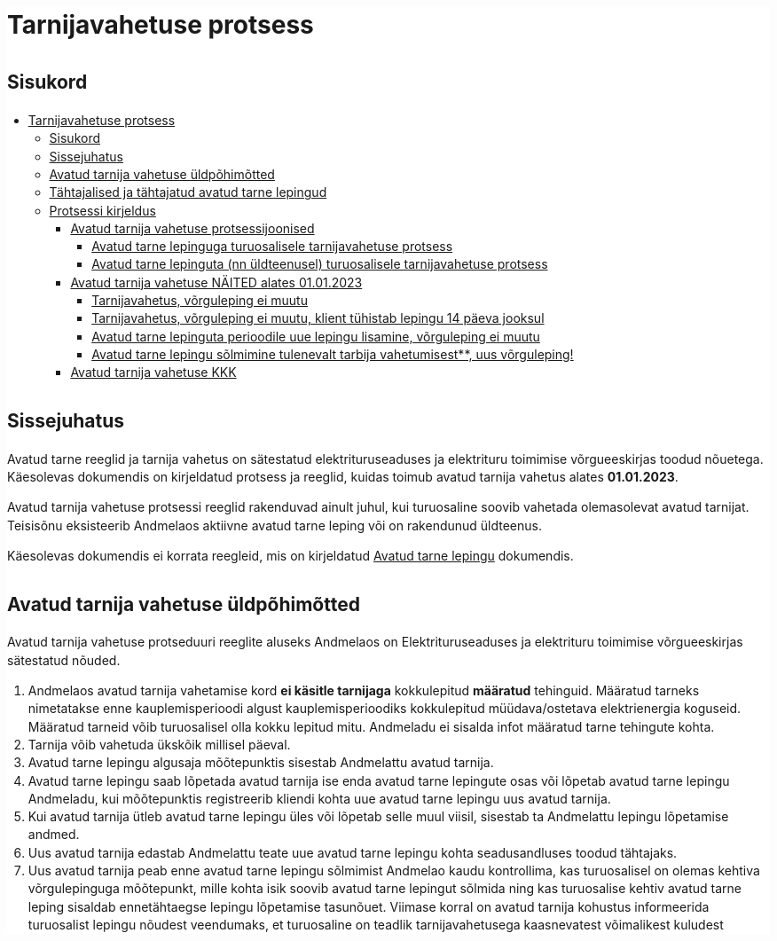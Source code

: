 # Tarnijavahetuse protsess

## Sisukord

- [Tarnijavahetuse protsess](#tarnijavahetuse-protsess)
  - [Sisukord](#sisukord)
  - [Sissejuhatus](#sissejuhatus)
  - [Avatud tarnija vahetuse üldpõhimõtted](#avatud-tarnija-vahetuse-üldpõhimõtted)
  - [Tähtajalised ja tähtajatud avatud tarne lepingud](#tähtajalised-ja-tähtajatud-avatud-tarne-lepingud)
  - [Protsessi kirjeldus](#protsessi-kirjeldus)
    - [Avatud tarnija vahetuse protsessijoonised](#avatud-tarnija-vahetuse-protsessijoonised)
      - [Avatud tarne lepinguga turuosalisele tarnijavahetuse protsess](#avatud-tarne-lepinguga-turuosalisele-tarnijavahetuse-protsess)
      - [Avatud tarne lepinguta (nn üldteenusel) turuosalisele tarnijavahetuse protsess](#avatud-tarne-lepinguta-nn-üldteenusel-turuosalisele-tarnijavahetuse-protsess)
    - [Avatud tarnija vahetuse NÄITED alates 01.01.2023](#avatud-tarnija-vahetuse-näited-alates-01012023)
      - [Tarnijavahetus, võrguleping ei muutu](#tarnijavahetus-võrguleping-ei-muutu)
      - [Tarnijavahetus, võrguleping ei muutu, klient tühistab lepingu 14 päeva jooksul](#tarnijavahetus-võrguleping-ei-muutu-klient-tühistab-lepingu-14-päeva-jooksul)
      - [Avatud tarne lepinguta perioodile uue lepingu lisamine, võrguleping ei muutu](#avatud-tarne-lepinguta-perioodile-uue-lepingu-lisamine-võrguleping-ei-muutu)
      - [Avatud tarne lepingu sõlmimine tulenevalt tarbija vahetumisest\*\*, uus võrguleping!](#avatud-tarne-lepingu-sõlmimine-tulenevalt-tarbija-vahetumisest-uus-võrguleping)
    - [Avatud tarnija vahetuse KKK](#avatud-tarnija-vahetuse-kkk)

## Sissejuhatus

Avatud tarne reeglid ja tarnija vahetus on sätestatud elektrituruseaduses ja elektrituru toimimise võrgueeskirjas toodud nõuetega. Käesolevas dokumendis on kirjeldatud protsess ja reeglid, kuidas toimub avatud tarnija vahetus alates **01.01.2023**.

Avatud tarnija vahetuse protsessi reeglid rakenduvad ainult juhul, kui turuosaline soovib vahetada olemasolevat avatud tarnijat. Teisisõnu eksisteerib Andmelaos aktiivne avatud tarne leping või on rakendunud üldteenus.

Käesolevas dokumendis ei korrata reegleid, mis on kirjeldatud [Avatud tarne lepingu](06.3-avatud-tarne-leping.md) dokumendis.

## Avatud tarnija vahetuse üldpõhimõtted

Avatud tarnija vahetuse protseduuri reeglite aluseks Andmelaos on Elektrituruseaduses ja elektrituru toimimise võrgueeskirjas sätestatud nõuded.

1. Andmelaos avatud tarnija vahetamise kord **ei käsitle tarnijaga** kokkulepitud **määratud** tehinguid. Määratud tarneks nimetatakse enne kauplemisperioodi algust kauplemisperioodiks kokkulepitud müüdava/ostetava elektrienergia koguseid. Määratud tarneid võib turuosalisel olla kokku lepitud mitu. Andmeladu ei sisalda infot määratud tarne tehingute kohta.
2. Tarnija võib vahetuda ükskõik millisel päeval.
3. Avatud tarne lepingu algusaja mõõtepunktis sisestab Andmelattu avatud tarnija.
4. Avatud tarne lepingu saab lõpetada avatud tarnija ise enda avatud tarne lepingute osas või lõpetab avatud tarne lepingu Andmeladu, kui mõõtepunktis registreerib kliendi kohta uue avatud tarne lepingu uus avatud tarnija.
5. Kui avatud tarnija ütleb avatud tarne lepingu üles või lõpetab selle muul viisil, sisestab ta Andmelattu lepingu lõpetamise andmed.
6. Uus avatud tarnija edastab Andmelattu teate uue avatud tarne lepingu kohta seadusandluses toodud tähtajaks.
7. Uus avatud tarnija peab enne avatud tarne lepingu sõlmimist Andmelao kaudu kontrollima, kas turuosalisel on olemas kehtiva võrgulepinguga mõõtepunkt, mille kohta isik soovib avatud tarne lepingut sõlmida ning kas turuosalise kehtiv avatud tarne leping sisaldab ennetähtaegse lepingu lõpetamise tasunõuet. Viimase korral on avatud tarnija kohustus informeerida turuosalist lepingu nõudest veendumaks, et turuosaline on teadlik tarnijavahetusega kaasnevatest võimalikest kuludest